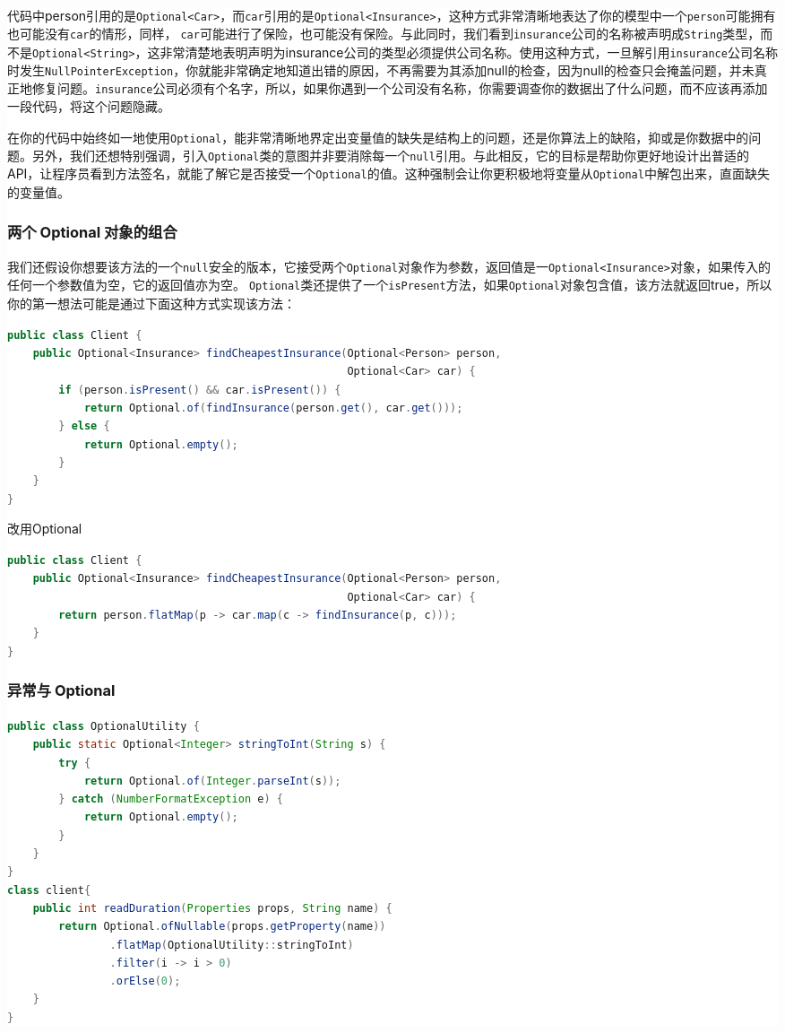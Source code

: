 代码中person引用的是`Optional<Car>`，而`car`引用的是`Optional<Insurance>`，这种方式非常清晰地表达了你的模型中一个`person`可能拥有也可能没有`car`的情形，同样， `car`可能进行了保险，也可能没有保险。与此同时，我们看到`insurance`公司的名称被声明成`String`类型，而不是`Optional<String>`，这非常清楚地表明声明为insurance公司的类型必须提供公司名称。使用这种方式，一旦解引用`insurance`公司名称时发生`NullPointerException`，你就能非常确定地知道出错的原因，不再需要为其添加null的检查，因为null的检查只会掩盖问题，并未真正地修复问题。`insurance`公司必须有个名字，所以，如果你遇到一个公司没有名称，你需要调查你的数据出了什么问题，而不应该再添加一段代码，将这个问题隐藏。  

在你的代码中始终如一地使用`Optional`，能非常清晰地界定出变量值的缺失是结构上的问题，还是你算法上的缺陷，抑或是你数据中的问题。另外，我们还想特别强调，引入`Optional`类的意图并非要消除每一个`null`引用。与此相反，它的目标是帮助你更好地设计出普适的API，让程序员看到方法签名，就能了解它是否接受一个`Optional`的值。这种强制会让你更积极地将变量从`Optional`中解包出来，直面缺失的变量值。  

### 两个 Optional 对象的组合  

我们还假设你想要该方法的一个`null`安全的版本，它接受两个`Optional`对象作为参数，返回值是一`Optional<Insurance>`对象，如果传入的任何一个参数值为空，它的返回值亦为空。 `Optional`类还提供了一个`isPresent`方法，如果`Optional`对象包含值，该方法就返回true，所以你的第一想法可能是通过下面这种方式实现该方法：  

```java
public class Client {
    public Optional<Insurance> findCheapestInsurance(Optional<Person> person,
                                                     Optional<Car> car) {
        if (person.isPresent() && car.isPresent()) {
            return Optional.of(findInsurance(person.get(), car.get()));
        } else {
            return Optional.empty();
        }
    }
}
```

改用Optional

```java
public class Client {
    public Optional<Insurance> findCheapestInsurance(Optional<Person> person,
                                                     Optional<Car> car) {
        return person.flatMap(p -> car.map(c -> findInsurance(p, c)));
    }
}
```

### 异常与 Optional   

```java
public class OptionalUtility {
    public static Optional<Integer> stringToInt(String s) {
        try {
            return Optional.of(Integer.parseInt(s));
        } catch (NumberFormatException e) {
            return Optional.empty();
        }
    }
}
class client{
    public int readDuration(Properties props, String name) {
        return Optional.ofNullable(props.getProperty(name))
                .flatMap(OptionalUtility::stringToInt)
                .filter(i -> i > 0)
                .orElse(0);
    }
}
```
